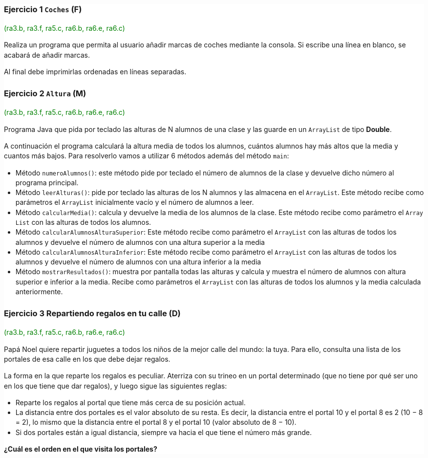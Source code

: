 ### Ejercicio 1 `Coches` (F)

<span style='color:green'> (ra3.b, ra3.f, ra5.c, ra6.b, ra6.e, ra6.c)</span>

Realiza un programa que permita al usuario añadir marcas de coches mediante la consola. Si escribe una línea en blanco, se acabará de añadir marcas.

Al final debe imprimirlas ordenadas en líneas separadas.

### Ejercicio 2 `Altura` (M)

<span style='color:green'> <span style='color:green'> (ra3.b, ra3.f, ra5.c, ra6.b, ra6.e, ra6.c)</span>

Programa Java que pida por teclado las alturas de N alumnos de una clase y las guarde en un `ArrayList` de tipo **Double**.

A continuación el programa calculará la altura media de todos los alumnos, cuántos alumnos hay más altos que la media y cuantos más bajos.
Para resolverlo vamos a utilizar 6 métodos además del método `main`:

* Método `numeroAlumnos()`: este método pide por teclado el número de alumnos de la clase y devuelve dicho número al programa principal.
* Método `leerAlturas()`: pide por teclado las alturas de los N alumnos y las almacena en el `ArrayList`. Este método recibe como parámetros el `ArrayList` inicialmente vacío y el número de alumnos a leer.
* Método `calcularMedia()`: calcula y devuelve la media de los alumnos de la clase. Este método recibe como parámetro el `ArrayList` con las alturas de todos los alumnos.
* Método `calcularAlumnosAlturaSuperior`: Este método recibe como parámetro el `ArrayList` con las alturas de todos los alumnos y devuelve el número de alumnos con una altura superior a la media
* Método `calcularAlumnosAlturaInferior`: Este método recibe como parámetro el `ArrayList` con las alturas de todos los alumnos y devuelve el número de alumnos con una altura inferior a la media
* Método `mostrarResultados()`: muestra por pantalla todas las alturas y calcula y muestra el número de alumnos con altura superior e inferior a la media. Recibe como parámetros el `ArrayList` con las alturas de todos los alumnos y la media calculada anteriormente.



### Ejercicio 3 Repartiendo regalos en tu calle (D)

<span style='color:green'> (ra3.b, ra3.f, ra5.c, ra6.b, ra6.e, ra6.c)</span>

Papá Noel quiere repartir juguetes a todos los niños de la mejor calle del mundo: la tuya. Para ello, consulta una lista de los portales de esa calle en los que debe dejar regalos.

La forma en la que reparte los regalos es peculiar. Aterriza con su trineo en un portal determinado (que no tiene por qué ser uno en los que tiene que dar regalos), y luego sigue las siguientes reglas:

- Reparte los regalos al portal que tiene más cerca de su posición actual.
- La distancia entre dos portales es el valor absoluto de su resta. Es decir, la distancia entre el portal 10 y el portal 8 es 2 (10 − 8 = 2), lo mismo que la distancia entre el portal 8 y el portal 10 (valor absoluto de 8 − 10).
- Si dos portales están a igual distancia, siempre va hacia el que tiene el número más grande.

**¿Cuál es el orden en el que visita los portales?**
